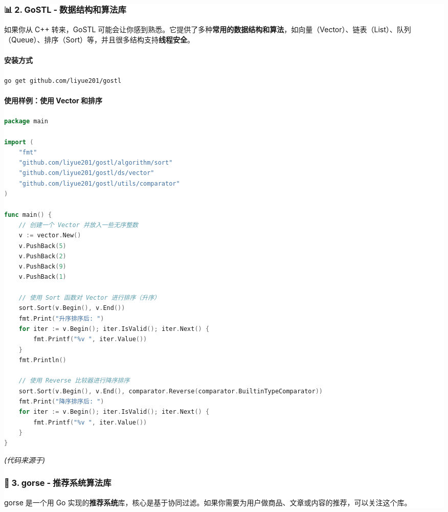 ### 📊 2. GoSTL - 数据结构和算法库

如果你从 C++ 转来，GoSTL 可能会让你感到熟悉。它提供了多种**常用的数据结构和算法**，如向量（Vector）、链表（List）、队列（Queue）、排序（Sort）等，并且很多结构支持**线程安全**。

#### 安装方式

```bash
go get github.com/liyue201/gostl
```

#### 使用样例：使用 Vector 和排序

```go
package main

import (
    "fmt"
    "github.com/liyue201/gostl/algorithm/sort"
    "github.com/liyue201/gostl/ds/vector"
    "github.com/liyue201/gostl/utils/comparator"
)

func main() {
    // 创建一个 Vector 并放入一些无序整数
    v := vector.New()
    v.PushBack(5)
    v.PushBack(2)
    v.PushBack(9)
    v.PushBack(1)

    // 使用 Sort 函数对 Vector 进行排序（升序）
    sort.Sort(v.Begin(), v.End())
    fmt.Print("升序排序后: ")
    for iter := v.Begin(); iter.IsValid(); iter.Next() {
        fmt.Printf("%v ", iter.Value())
    }
    fmt.Println()

    // 使用 Reverse 比较器进行降序排序
    sort.Sort(v.Begin(), v.End(), comparator.Reverse(comparator.BuiltinTypeComparator))
    fmt.Print("降序排序后: ")
    for iter := v.Begin(); iter.IsValid(); iter.Next() {
        fmt.Printf("%v ", iter.Value())
    }
}
```
*(代码来源于)*

### 🎯 3. gorse - 推荐系统算法库

gorse 是一个用 Go 实现的**推荐系统**库，核心是基于协同过滤。如果你需要为用户做商品、文章或内容的推荐，可以关注这个库。
